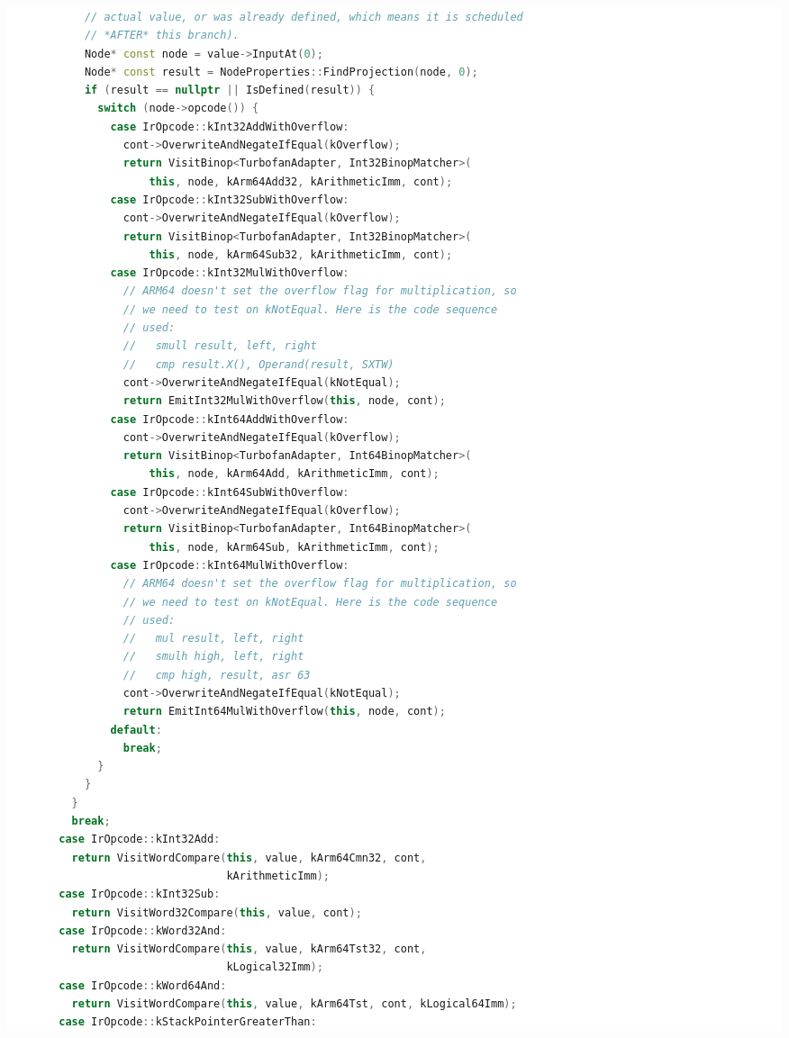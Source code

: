 ```cpp
            // actual value, or was already defined, which means it is scheduled
            // *AFTER* this branch).
            Node* const node = value->InputAt(0);
            Node* const result = NodeProperties::FindProjection(node, 0);
            if (result == nullptr || IsDefined(result)) {
              switch (node->opcode()) {
                case IrOpcode::kInt32AddWithOverflow:
                  cont->OverwriteAndNegateIfEqual(kOverflow);
                  return VisitBinop<TurbofanAdapter, Int32BinopMatcher>(
                      this, node, kArm64Add32, kArithmeticImm, cont);
                case IrOpcode::kInt32SubWithOverflow:
                  cont->OverwriteAndNegateIfEqual(kOverflow);
                  return VisitBinop<TurbofanAdapter, Int32BinopMatcher>(
                      this, node, kArm64Sub32, kArithmeticImm, cont);
                case IrOpcode::kInt32MulWithOverflow:
                  // ARM64 doesn't set the overflow flag for multiplication, so
                  // we need to test on kNotEqual. Here is the code sequence
                  // used:
                  //   smull result, left, right
                  //   cmp result.X(), Operand(result, SXTW)
                  cont->OverwriteAndNegateIfEqual(kNotEqual);
                  return EmitInt32MulWithOverflow(this, node, cont);
                case IrOpcode::kInt64AddWithOverflow:
                  cont->OverwriteAndNegateIfEqual(kOverflow);
                  return VisitBinop<TurbofanAdapter, Int64BinopMatcher>(
                      this, node, kArm64Add, kArithmeticImm, cont);
                case IrOpcode::kInt64SubWithOverflow:
                  cont->OverwriteAndNegateIfEqual(kOverflow);
                  return VisitBinop<TurbofanAdapter, Int64BinopMatcher>(
                      this, node, kArm64Sub, kArithmeticImm, cont);
                case IrOpcode::kInt64MulWithOverflow:
                  // ARM64 doesn't set the overflow flag for multiplication, so
                  // we need to test on kNotEqual. Here is the code sequence
                  // used:
                  //   mul result, left, right
                  //   smulh high, left, right
                  //   cmp high, result, asr 63
                  cont->OverwriteAndNegateIfEqual(kNotEqual);
                  return EmitInt64MulWithOverflow(this, node, cont);
                default:
                  break;
              }
            }
          }
          break;
        case IrOpcode::kInt32Add:
          return VisitWordCompare(this, value, kArm64Cmn32, cont,
                                  kArithmeticImm);
        case IrOpcode::kInt32Sub:
          return VisitWord32Compare(this, value, cont);
        case IrOpcode::kWord32And:
          return VisitWordCompare(this, value, kArm64Tst32, cont,
                                  kLogical32Imm);
        case IrOpcode::kWord64And:
          return VisitWordCompare(this, value, kArm64Tst, cont, kLogical64Imm);
        case IrOpcode::kStackPointerGreaterThan:
```